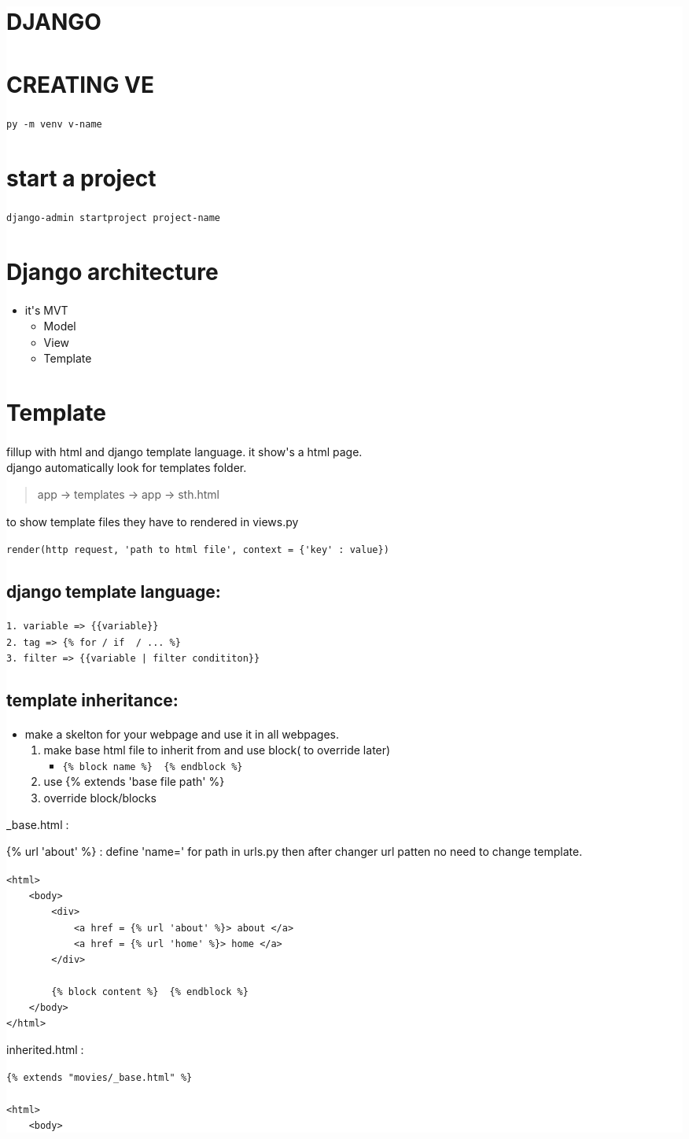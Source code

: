 # **DJANGO**

# **CREATING VE** 
`py -m venv v-name`

# start a project
`django-admin startproject project-name`

# Django architecture
* it's MVT
    * Model
    * View
    * Template

# Template 
fillup with html and django template language. it show's a html page. \
django automatically look for templates folder.

> app -> templates -> app -> sth.html


to show template files they have to rendered in views.py 

` render(http request, 'path to html file', context = {'key' : value}) `

## django template language:
    1. variable => {{variable}}
    2. tag => {% for / if  / ... %}
    3. filter => {{variable | filter condititon}}

## template inheritance:
* make a skelton for your webpage and use it in all webpages.
    1. make base html file to inherit from and use block( to override later)
        + `{% block name %}  {% endblock %}`
    2. use {% extends 'base file path' %}
    3. override block/blocks

_base.html :

{% url 'about' %} : define 'name=' for path in urls.py then after changer url patten no need to change template. 
```
<html>
    <body>
        <div>
            <a href = {% url 'about' %}> about </a>
            <a href = {% url 'home' %}> home </a>
        </div>
        
        {% block content %}  {% endblock %}
    </body>
</html>
```
inherited.html :
```
{% extends "movies/_base.html" %}

<html>
    <body>
```